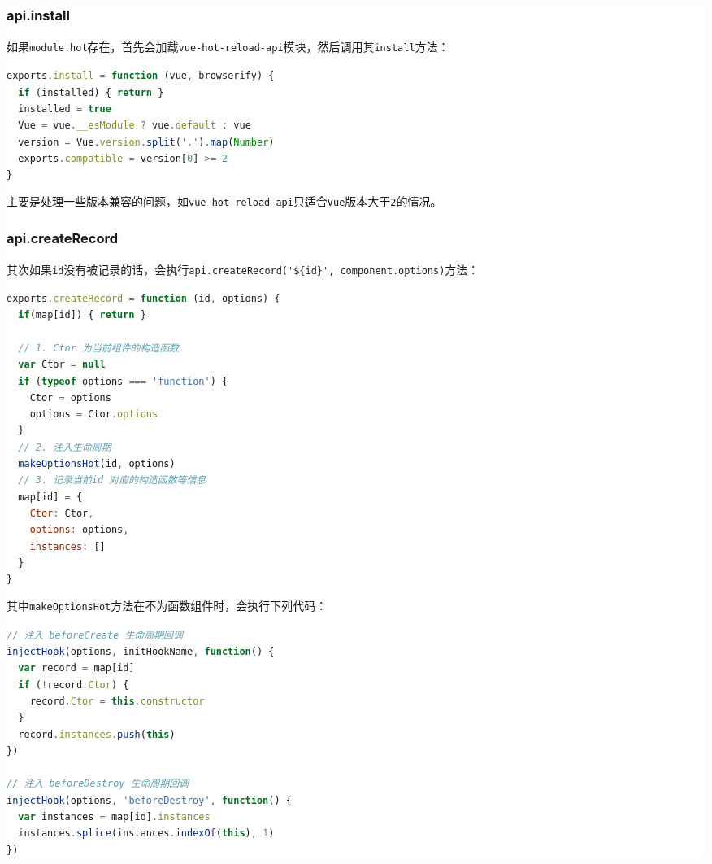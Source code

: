 ### api.install

如果`module.hot`存在，首先会加载`vue-hot-reload-api`模块，然后调用其`install`方法：

```javascript
exports.install = function (vue, browserify) {
  if (installed) { return }
  installed = true
  Vue = vue.__esModule ? vue.default : vue
  version = Vue.version.split('.').map(Number)
  exports.compatible = version[0] >= 2
}
```

主要是处理一些版本兼容的问题，如`vue-hot-reload-api`只适合`Vue`版本大于`2`的情况。

### api.createRecord

其次如果`id`没有被记录的话，会执行`api.createRecord('${id}', component.options)`方法：

```javascript
exports.createRecord = function (id, options) {
  if(map[id]) { return }

  // 1. Ctor 为当前组件的构造函数
  var Ctor = null
  if (typeof options === 'function') {
    Ctor = options
    options = Ctor.options
  }
  // 2. 注入生命周期
  makeOptionsHot(id, options)
  // 3. 记录当前id 对应的构造函数等信息
  map[id] = {
    Ctor: Ctor,
    options: options,
    instances: []
  }
}
```

其中`makeOptionsHot`方法在不为函数组件时，会执行下列代码：

```javascript
// 注入 beforeCreate 生命周期回调
injectHook(options, initHookName, function() {
  var record = map[id]
  if (!record.Ctor) {
    record.Ctor = this.constructor
  }
  record.instances.push(this)
})

// 注入 beforeDestroy 生命周期回调
injectHook(options, 'beforeDestroy', function() {
  var instances = map[id].instances
  instances.splice(instances.indexOf(this), 1)
})
```
